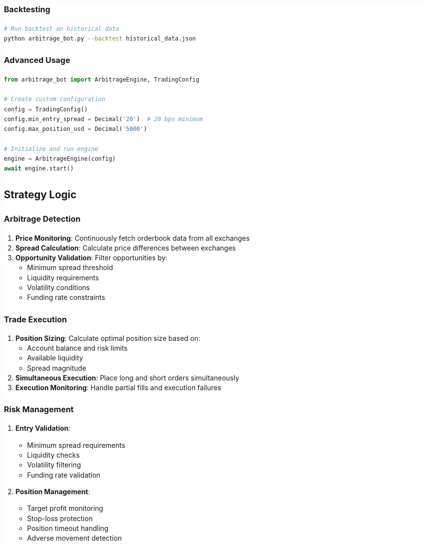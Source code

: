 ### Backtesting
```bash
# Run backtest on historical data
python arbitrage_bot.py --backtest historical_data.json
```

### Advanced Usage
```python
from arbitrage_bot import ArbitrageEngine, TradingConfig

# Create custom configuration
config = TradingConfig()
config.min_entry_spread = Decimal('20')  # 20 bps minimum
config.max_position_usd = Decimal('5000')

# Initialize and run engine
engine = ArbitrageEngine(config)
await engine.start()
```

## Strategy Logic

### Arbitrage Detection
1. **Price Monitoring**: Continuously fetch orderbook data from all exchanges
2. **Spread Calculation**: Calculate price differences between exchanges
3. **Opportunity Validation**: Filter opportunities by:
   - Minimum spread threshold
   - Liquidity requirements
   - Volatility conditions
   - Funding rate constraints

### Trade Execution
1. **Position Sizing**: Calculate optimal position size based on:
   - Account balance and risk limits
   - Available liquidity
   - Spread magnitude
2. **Simultaneous Execution**: Place long and short orders simultaneously
3. **Execution Monitoring**: Handle partial fills and execution failures

### Risk Management
1. **Entry Validation**:
   - Minimum spread requirements
   - Liquidity checks
   - Volatility filtering
   - Funding rate validation

2. **Position Management**:
   - Target profit monitoring
   - Stop-loss protection
   - Position timeout handling
   - Adverse movement detection
